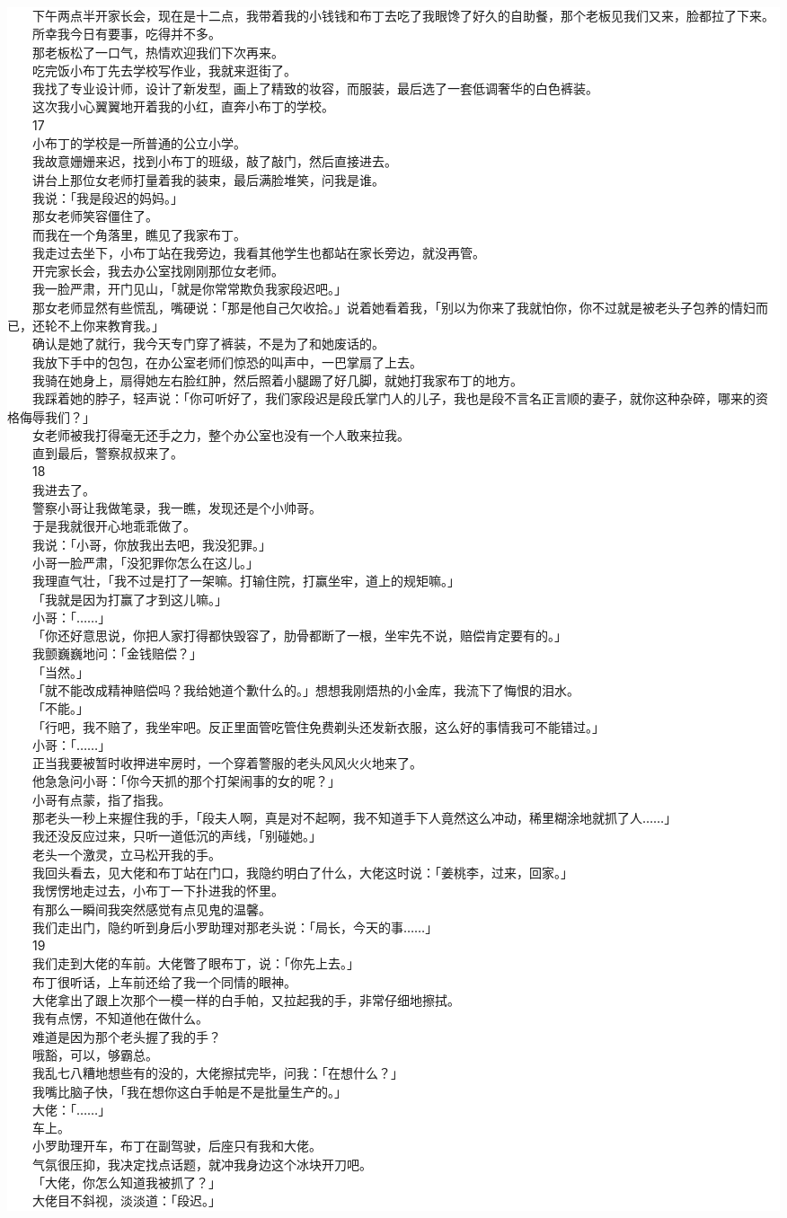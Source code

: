 &emsp;&emsp;下午两点半开家长会，现在是十二点，我带着我的小钱钱和布丁去吃了我眼馋了好久的自助餐，那个老板见我们又来，脸都拉了下来。  
&emsp;&emsp;所幸我今日有要事，吃得并不多。  
&emsp;&emsp;那老板松了一口气，热情欢迎我们下次再来。  
&emsp;&emsp;吃完饭小布丁先去学校写作业，我就来逛街了。  
&emsp;&emsp;我找了专业设计师，设计了新发型，画上了精致的妆容，而服装，最后选了一套低调奢华的白色裤装。  
&emsp;&emsp;这次我小心翼翼地开着我的小红，直奔小布丁的学校。  
&emsp;&emsp;17  
&emsp;&emsp;小布丁的学校是一所普通的公立小学。  
&emsp;&emsp;我故意姗姗来迟，找到小布丁的班级，敲了敲门，然后直接进去。  
&emsp;&emsp;讲台上那位女老师打量着我的装束，最后满脸堆笑，问我是谁。  
&emsp;&emsp;我说：「我是段迟的妈妈。」  
&emsp;&emsp;那女老师笑容僵住了。  
&emsp;&emsp;而我在一个角落里，瞧见了我家布丁。  
&emsp;&emsp;我走过去坐下，小布丁站在我旁边，我看其他学生也都站在家长旁边，就没再管。  
&emsp;&emsp;开完家长会，我去办公室找刚刚那位女老师。  
&emsp;&emsp;我一脸严肃，开门见山，「就是你常常欺负我家段迟吧。」  
&emsp;&emsp;那女老师显然有些慌乱，嘴硬说：「那是他自己欠收拾。」说着她看着我，「别以为你来了我就怕你，你不过就是被老头子包养的情妇而已，还轮不上你来教育我。」  
&emsp;&emsp;确认是她了就行，我今天专门穿了裤装，不是为了和她废话的。  
&emsp;&emsp;我放下手中的包包，在办公室老师们惊恐的叫声中，一巴掌扇了上去。  
&emsp;&emsp;我骑在她身上，扇得她左右脸红肿，然后照着小腿踢了好几脚，就她打我家布丁的地方。  
&emsp;&emsp;我踩着她的脖子，轻声说：「你可听好了，我们家段迟是段氏掌门人的儿子，我也是段不言名正言顺的妻子，就你这种杂碎，哪来的资格侮辱我们？」  
&emsp;&emsp;女老师被我打得毫无还手之力，整个办公室也没有一个人敢来拉我。  
&emsp;&emsp;直到最后，警察叔叔来了。  
&emsp;&emsp;18  
&emsp;&emsp;我进去了。  
&emsp;&emsp;警察小哥让我做笔录，我一瞧，发现还是个小帅哥。  
&emsp;&emsp;于是我就很开心地乖乖做了。  
&emsp;&emsp;我说：「小哥，你放我出去吧，我没犯罪。」  
&emsp;&emsp;小哥一脸严肃，「没犯罪你怎么在这儿。」  
&emsp;&emsp;我理直气壮，「我不过是打了一架嘛。打输住院，打赢坐牢，道上的规矩嘛。」  
&emsp;&emsp;「我就是因为打赢了才到这儿嘛。」  
&emsp;&emsp;小哥：「……」  
&emsp;&emsp;「你还好意思说，你把人家打得都快毁容了，肋骨都断了一根，坐牢先不说，赔偿肯定要有的。」  
&emsp;&emsp;我颤巍巍地问：「金钱赔偿？」  
&emsp;&emsp;「当然。」  
&emsp;&emsp;「就不能改成精神赔偿吗？我给她道个歉什么的。」想想我刚焐热的小金库，我流下了悔恨的泪水。  
&emsp;&emsp;「不能。」  
&emsp;&emsp;「行吧，我不赔了，我坐牢吧。反正里面管吃管住免费剃头还发新衣服，这么好的事情我可不能错过。」  
&emsp;&emsp;小哥：「……」  
&emsp;&emsp;正当我要被暂时收押进牢房时，一个穿着警服的老头风风火火地来了。  
&emsp;&emsp;他急急问小哥：「你今天抓的那个打架闹事的女的呢？」  
&emsp;&emsp;小哥有点蒙，指了指我。  
&emsp;&emsp;那老头一秒上来握住我的手，「段夫人啊，真是对不起啊，我不知道手下人竟然这么冲动，稀里糊涂地就抓了人……」  
&emsp;&emsp;我还没反应过来，只听一道低沉的声线，「别碰她。」  
&emsp;&emsp;老头一个激灵，立马松开我的手。  
&emsp;&emsp;我回头看去，见大佬和布丁站在门口，我隐约明白了什么，大佬这时说：「姜桃李，过来，回家。」  
&emsp;&emsp;我愣愣地走过去，小布丁一下扑进我的怀里。  
&emsp;&emsp;有那么一瞬间我突然感觉有点见鬼的温馨。  
&emsp;&emsp;我们走出门，隐约听到身后小罗助理对那老头说：「局长，今天的事……」  
&emsp;&emsp;19  
&emsp;&emsp;我们走到大佬的车前。大佬瞥了眼布丁，说：「你先上去。」  
&emsp;&emsp;布丁很听话，上车前还给了我一个同情的眼神。  
&emsp;&emsp;大佬拿出了跟上次那个一模一样的白手帕，又拉起我的手，非常仔细地擦拭。  
&emsp;&emsp;我有点愣，不知道他在做什么。  
&emsp;&emsp;难道是因为那个老头握了我的手？  
&emsp;&emsp;哦豁，可以，够霸总。  
&emsp;&emsp;我乱七八糟地想些有的没的，大佬擦拭完毕，问我：「在想什么？」  
&emsp;&emsp;我嘴比脑子快，「我在想你这白手帕是不是批量生产的。」  
&emsp;&emsp;大佬：「……」  
&emsp;&emsp;车上。  
&emsp;&emsp;小罗助理开车，布丁在副驾驶，后座只有我和大佬。  
&emsp;&emsp;气氛很压抑，我决定找点话题，就冲我身边这个冰块开刀吧。  
&emsp;&emsp;「大佬，你怎么知道我被抓了？」  
&emsp;&emsp;大佬目不斜视，淡淡道：「段迟。」  